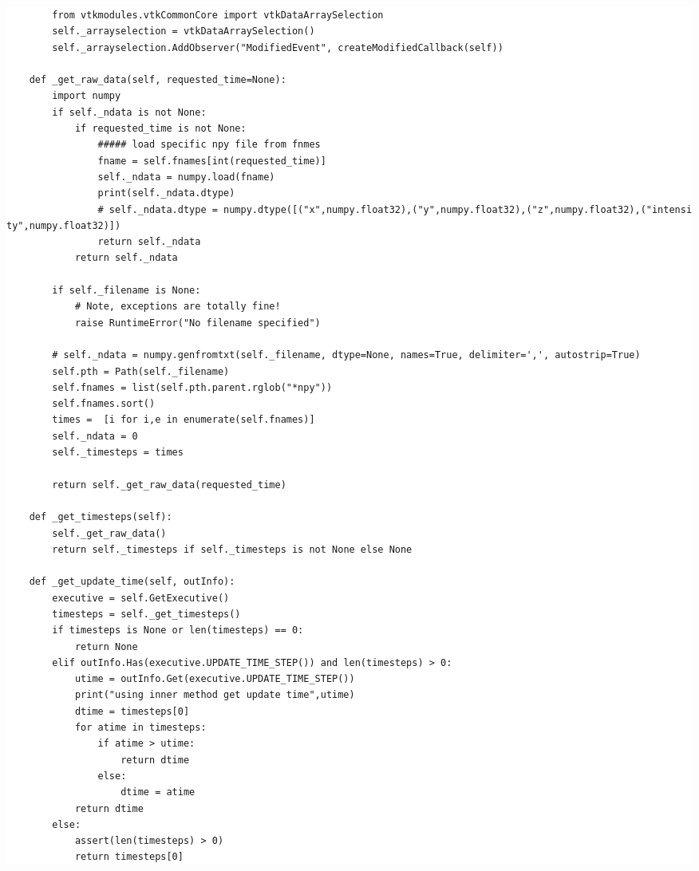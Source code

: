             from vtkmodules.vtkCommonCore import vtkDataArraySelection
            self._arrayselection = vtkDataArraySelection()
            self._arrayselection.AddObserver("ModifiedEvent", createModifiedCallback(self))

        def _get_raw_data(self, requested_time=None):
            import numpy
            if self._ndata is not None:
                if requested_time is not None:
                    ##### load specific npy file from fnmes
                    fname = self.fnames[int(requested_time)]
                    self._ndata = numpy.load(fname)
                    print(self._ndata.dtype)
                    # self._ndata.dtype = numpy.dtype([("x",numpy.float32),("y",numpy.float32),("z",numpy.float32),("intensity",numpy.float32)])
                    return self._ndata
                return self._ndata

            if self._filename is None:
                # Note, exceptions are totally fine!
                raise RuntimeError("No filename specified")

            # self._ndata = numpy.genfromtxt(self._filename, dtype=None, names=True, delimiter=',', autostrip=True)
            self.pth = Path(self._filename)
            self.fnames = list(self.pth.parent.rglob("*npy"))
            self.fnames.sort()
            times =  [i for i,e in enumerate(self.fnames)]
            self._ndata = 0
            self._timesteps = times

            return self._get_raw_data(requested_time)

        def _get_timesteps(self):
            self._get_raw_data()
            return self._timesteps if self._timesteps is not None else None

        def _get_update_time(self, outInfo):
            executive = self.GetExecutive()
            timesteps = self._get_timesteps()
            if timesteps is None or len(timesteps) == 0:
                return None
            elif outInfo.Has(executive.UPDATE_TIME_STEP()) and len(timesteps) > 0:
                utime = outInfo.Get(executive.UPDATE_TIME_STEP())
                print("using inner method get update time",utime)
                dtime = timesteps[0]
                for atime in timesteps:
                    if atime > utime:
                        return dtime
                    else:
                        dtime = atime
                return dtime
            else:
                assert(len(timesteps) > 0)
                return timesteps[0]
